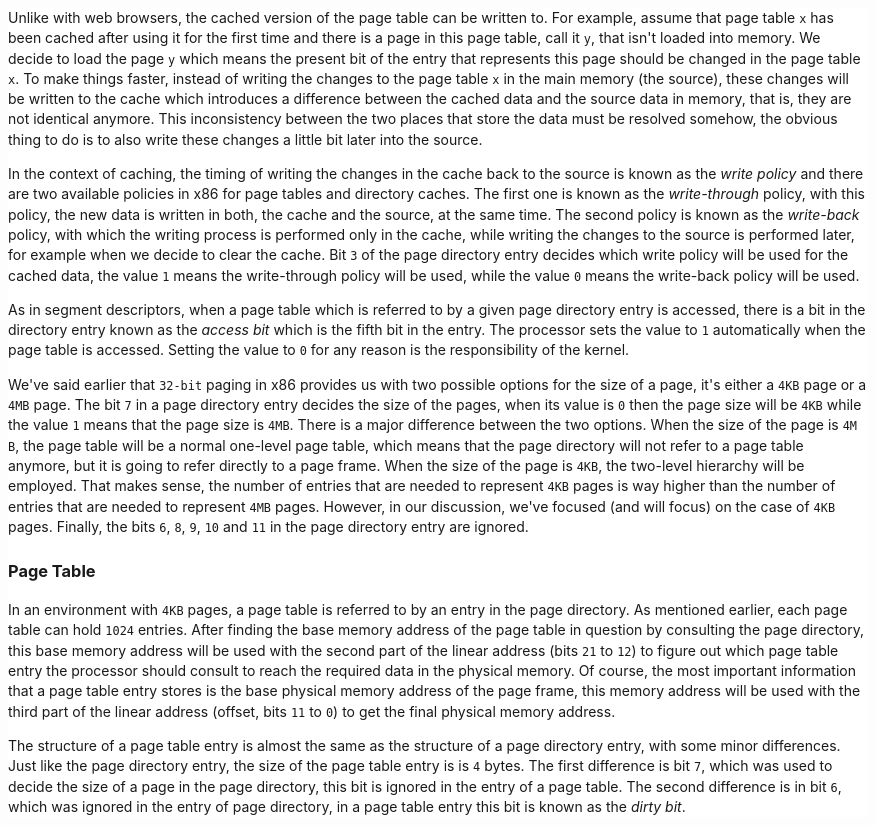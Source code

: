 Unlike with web browsers, the cached version of the page table can be written to. For example, assume that page table `x` has been cached after using it for the first time and there is a page in this page table, call it `y`, that isn't loaded into memory. We decide to load the page `y` which means the present bit of the entry that represents this page should be changed in the page table `x`. To make things faster, instead of writing the changes to the page table `x` in the main memory (the source), these changes will be written to the cache which introduces a difference between the cached data and the source data in memory, that is, they are not identical anymore. This inconsistency between the two places that store the data must be resolved somehow, the obvious thing to do is to also write these changes a little bit later into the source.

In the context of caching, the timing of writing the changes in the cache back to the source is known as the *write policy* and there are two available policies in x86 for page tables and directory caches. The first one is known as the *write-through* policy, with this policy, the new data is written in both, the cache and the source, at the same time. The second policy is known as the *write-back* policy, with which the writing process is performed only in the cache, while writing the changes to the source is performed later, for example when we decide to clear the cache. Bit `3` of the page directory entry decides which write policy will be used for the cached data, the value `1` means the write-through policy will be used, while the value `0` means the write-back policy will be used.

As in segment descriptors, when a page table which is referred to by a given page directory entry is accessed, there is a bit in the directory entry known as the *access bit* which is the fifth bit in the entry. The processor sets the value to `1` automatically when the page table is accessed. Setting the value to `0` for any reason is the responsibility of the kernel.

We've said earlier that `32-bit` paging in x86 provides us with two possible options for the size of a page, it's either a `4KB` page or a `4MB` page. The bit `7` in a page directory entry decides the size of the pages, when its value is `0` then the page size will be `4KB` while the value `1` means that the page size is `4MB`. There is a major difference between the two options. When the size of the page is `4MB`, the page table will be a normal one-level page table, which means that the page directory will not refer to a page table anymore, but it is going to refer directly to a page frame. When the size of the page is `4KB`, the two-level hierarchy will be employed. That makes sense, the number of entries that are needed to represent `4KB` pages is way higher than the number of entries that are needed to represent `4MB` pages. However, in our discussion, we've focused (and will focus) on the case of `4KB` pages. Finally, the bits `6`, `8`, `9`, `10` and `11` in the page directory entry are ignored.

### Page Table
In an environment with `4KB` pages, a page table is referred to by an entry in the page directory. As mentioned earlier, each page table can hold `1024` entries. After finding the base memory address of the page table in question by consulting the page directory, this base memory address will be used with the second part of the linear address (bits `21` to `12`) to figure out which page table entry the processor should consult to reach the required data in the physical memory. Of course, the most important information that a page table entry stores is the base physical memory address of the page frame, this memory address will be used with the third part of the linear address (offset, bits `11` to `0`) to get the final physical memory address.

The structure of a page table entry is almost the same as the structure of a page directory entry, with some minor differences. Just like the page directory entry, the size of the page table entry is is `4` bytes. The first difference is bit `7`, which was used to decide the size of a page in the page directory, this bit is ignored in the entry of a page table. The second difference is in bit `6`, which was ignored in the entry of page directory, in a page table entry this bit is known as the *dirty bit*.
